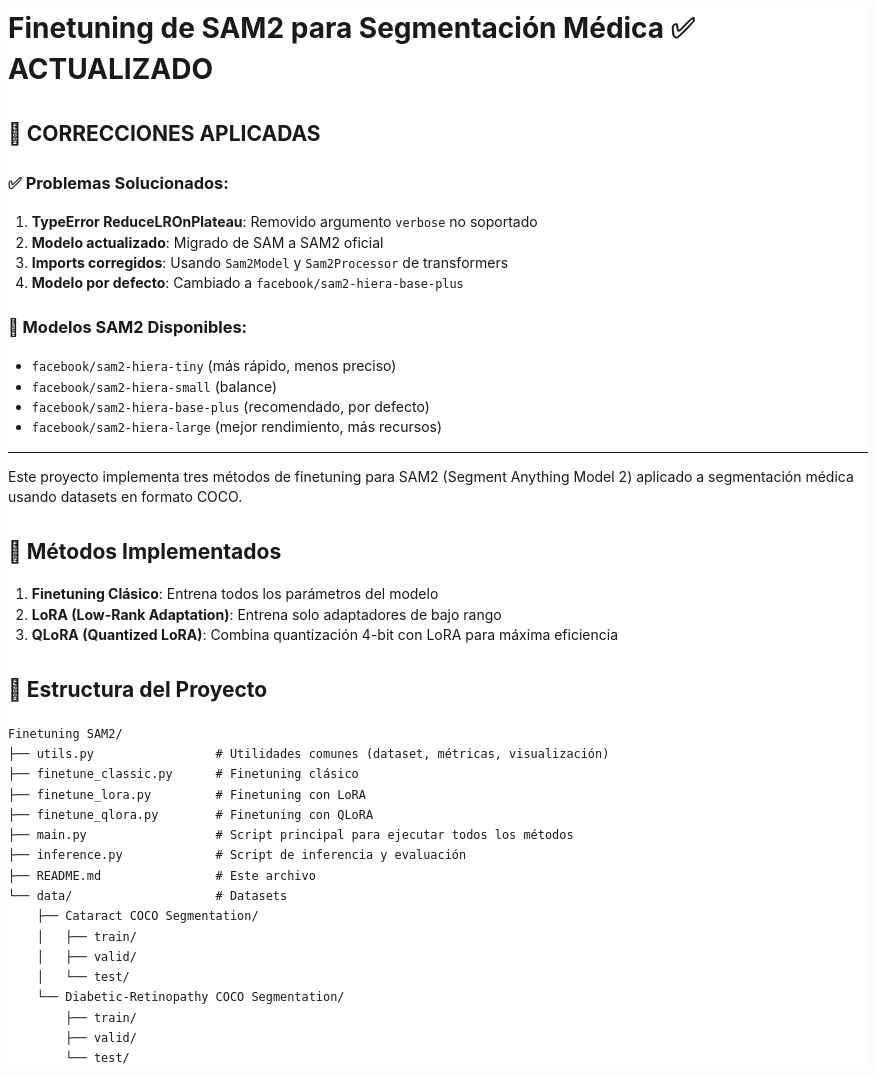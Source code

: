 # Finetuning de SAM2 para Segmentación Médica ✅ ACTUALIZADO

## 🔧 CORRECCIONES APLICADAS

### ✅ Problemas Solucionados:
1. **TypeError ReduceLROnPlateau**: Removido argumento `verbose` no soportado
2. **Modelo actualizado**: Migrado de SAM a SAM2 oficial
3. **Imports corregidos**: Usando `Sam2Model` y `Sam2Processor` de transformers
4. **Modelo por defecto**: Cambiado a `facebook/sam2-hiera-base-plus`

### 🎯 Modelos SAM2 Disponibles:
- `facebook/sam2-hiera-tiny` (más rápido, menos preciso)
- `facebook/sam2-hiera-small` (balance)
- `facebook/sam2-hiera-base-plus` (recomendado, por defecto)
- `facebook/sam2-hiera-large` (mejor rendimiento, más recursos)

---

Este proyecto implementa tres métodos de finetuning para SAM2 (Segment Anything Model 2) aplicado a segmentación médica usando datasets en formato COCO.

## 🎯 Métodos Implementados

1. **Finetuning Clásico**: Entrena todos los parámetros del modelo
2. **LoRA (Low-Rank Adaptation)**: Entrena solo adaptadores de bajo rango
3. **QLoRA (Quantized LoRA)**: Combina quantización 4-bit con LoRA para máxima eficiencia

## 📁 Estructura del Proyecto

```
Finetuning SAM2/
├── utils.py                 # Utilidades comunes (dataset, métricas, visualización)
├── finetune_classic.py      # Finetuning clásico
├── finetune_lora.py         # Finetuning con LoRA
├── finetune_qlora.py        # Finetuning con QLoRA
├── main.py                  # Script principal para ejecutar todos los métodos
├── inference.py             # Script de inferencia y evaluación
├── README.md                # Este archivo
└── data/                    # Datasets
    ├── Cataract COCO Segmentation/
    │   ├── train/
    │   ├── valid/
    │   └── test/
    └── Diabetic-Retinopathy COCO Segmentation/
        ├── train/
        ├── valid/
        └── test/
```
